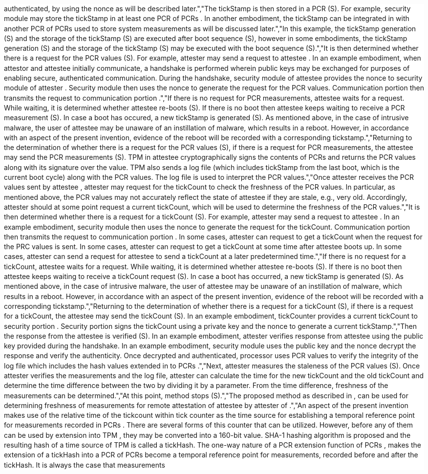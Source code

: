 authenticated, by using the nonce as will be described later.","The tickStamp is then stored in a PCR (S). For example, security module  may store the tickStamp in at least one PCR of PCRs . In another embodiment, the tickStamp can be integrated in with another PCR of PCRs  used to store system measurements as will be discussed later.","In this example, the tickStamp generation (S) and the storage of the tickStamp (S) are executed after boot sequence (S), however in some embodiments, the tickStamp generation (S) and the storage of the tickStamp (S) may be executed with the boot sequence (S).","It is then determined whether there is a request for the PCR values (S). For example, attester  may send a request to attestee . In an example embodiment, when attestor  and attestee  initially communicate, a handshake is performed wherein public keys may be exchanged for purposes of enabling secure, authenticated communication. During the handshake, security module  of attestee provides the nonce to security module  of attester . Security module  then uses the nonce to generate the request for the PCR values. Communication portion  then transmits the request to communication portion .","If there is no request for PCR measurements, attestee  waits for a request. While waiting, it is determined whether attestee re-boots (S). If there is no boot then attestee  keeps waiting to receive a PCR measurement (S). In case a boot has occured, a new tickStamp is generated (S). As mentioned above, in the case of intrusive malware, the user of attestee may be unaware of an instillation of malware, which results in a reboot. However, in accordance with an aspect of the present invention, evidence of the reboot will be recorded with a corresponding tickstamp.","Returning to the determination of whether there is a request for the PCR values (S), if there is a request for PCR measurements, the attestee may send the PCR measurements (S). TPM  in attestee  cryptographically signs the contents of PCRs  and returns the PCR values along with its signature over the value. TPM  also sends a log file (which includes tickStamp from the last boot, which is the current boot cycle) along with the PCR values. The log file is used to interpret the PCR values.","Once attester  receives the PCR values sent by attestee , attester  may request for the tickCount to check the freshness of the PCR values. In particular, as mentioned above, the PCR values may not accurately reflect the state of attestee  if they are stale, e.g., very old. Accordingly, attester  should at some point request a current tickCount, which will be used to determine the freshness of the PCR values.","It is then determined whether there is a request for a tickCount (S). For example, attester  may send a request to attestee . In an example embodiment, security module  then uses the nonce to generate the request for the tickCount. Communication portion  then transmits the request to communication portion . In some cases, attester  can request to get a tickCount when the request for the PRC values is sent. In some cases, attester  can request to get a tickCount at some time after attestee boots up. In some cases, attester  can send a request for attestee to send a tickCount at a later predetermined time.","If there is no request for a tickCount, attestee  waits for a request. While waiting, it is determined whether attestee re-boots (S). If there is no boot then attestee  keeps waiting to receive a tickCount request (S). In case a boot has occurred, a new tickStamp is generated (S). As mentioned above, in the case of intrusive malware, the user of attestee may be unaware of an instillation of malware, which results in a reboot. However, in accordance with an aspect of the present invention, evidence of the reboot will be recorded with a corresponding tickstamp.","Returning to the determination of whether there is a request for a tickCount (S), if there is a request for a tickCount, the attestee may send the tickCount (S). In an example embodiment, tickCounter  provides a current tickCount to security portion . Security portion  signs the tickCount using a private key and the nonce to generate a current tickStamp.","Then the response from the attestee is verified (S). In an example embodiment, attester  verifies response from attestee  using the public key provided during the handshake. In an example embodiment, security module  uses the public key and the nonce decrypt the response and verify the authenticity. Once decrypted and authenticated, processor  uses PCR values to verify the integrity of the log file which includes the hash values extended in to PCRs .","Next, attester measures the staleness of the PCR values (S). Once attester  verifies the measurements and the log file, attester  can calculate the time for the new tickCount and the old tickCount and determine the time difference between the two by dividing it by a parameter. From the time difference, freshness of the measurements can be determined.","At this point, method  stops (S).","The proposed method as described in , can be used for determining freshness of measurements for remote attestation of attestee  by attester  of .","An aspect of the present invention makes use of the relative time of the tickcount within tick counter  as the time source for establishing a temporal reference point for measurements recorded in PCRs . There are several forms of this counter that can be utilized. However, before any of them can be used by extension into TPM , they may be converted into a 160-bit value. SHA-1 hashing algorithm is proposed and the resulting hash of a time source of TPM  is called a tickHash. The one-way nature of a PCR extension function of PCRs , makes the extension of a tickHash into a PCR of PCRs  become a temporal reference point for measurements, recorded before and after the tickHash. It is always the case that measurements